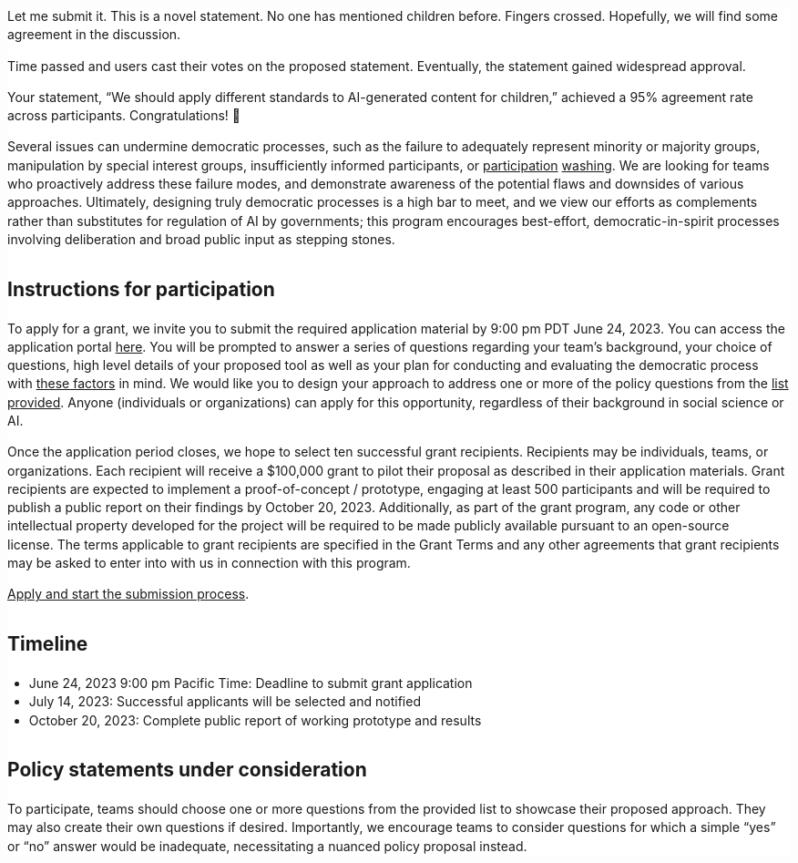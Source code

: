 Let me submit it. This is a novel statement. No one has mentioned children before. Fingers crossed. Hopefully, we will find some agreement in the discussion.

Time passed and users cast their votes on the proposed statement. Eventually, the statement gained widespread approval.

Your statement, “We should apply different standards to AI-generated content for children,” achieved a 95% agreement rate across participants. Congratulations! 🎉

Several issues can undermine democratic processes, such as the failure to adequately represent minority or majority groups, manipulation by special interest groups, insufficiently informed participants, or [participation](https://papers.ssrn.com/sol3/papers.cfm?abstract_id=4266250) [washing](https://arxiv.org/abs/2007.02423). We are looking for teams who proactively address these failure modes, and demonstrate awareness of the potential flaws and downsides of various approaches. Ultimately, designing truly democratic processes is a high bar to meet, and we view our efforts as complements rather than substitutes for regulation of AI by governments; this program encourages best-effort, democratic-in-spirit processes involving deliberation and broad public input as stepping stones.  

## Instructions for participation

To apply for a grant, we invite you to submit the required application material by 9:00 pm PDT June 24, 2023. You can access the application portal [here](https://openai.smapply.org/). You will be prompted to answer a series of questions regarding your team’s background, your choice of questions, high level details of your proposed tool as well as your plan for conducting and evaluating the democratic process with [these factors](https://openai.com/blog/democratic-inputs-to-ai#application-review-factors) in mind. We would like you to design your approach to address one or more of the policy questions from the [list provided](https://openai.com/blog/democratic-inputs-to-ai#policy-statements-under-consideration). Anyone (individuals or organizations) can apply for this opportunity, regardless of their background in social science or AI.

Once the application period closes, we hope to select ten successful grant recipients. Recipients may be individuals, teams, or organizations. Each recipient will receive a $100,000 grant to pilot their proposal as described in their application materials. Grant recipients are expected to implement a proof-of-concept / prototype, engaging at least 500 participants and will be required to publish a public report on their findings by October 20, 2023. Additionally, as part of the grant program, any code or other intellectual property developed for the project will be required to be made publicly available pursuant to an open-source license. The terms applicable to grant recipients are specified in the Grant Terms and any other agreements that grant recipients may be asked to enter into with us in connection with this program.

[Apply and start the submission process](https://openai.smapply.org/).  

## Timeline

- June 24, 2023 9:00 pm Pacific Time: Deadline to submit grant application
- July 14, 2023: Successful applicants will be selected and notified
- October 20, 2023: Complete public report of working prototype and results  
    

## Policy statements under consideration

To participate, teams should choose one or more questions from the provided list to showcase their proposed approach. They may also create their own questions if desired. Importantly, we encourage teams to consider questions for which a simple “yes” or “no” answer would be inadequate, necessitating a nuanced policy proposal instead.
